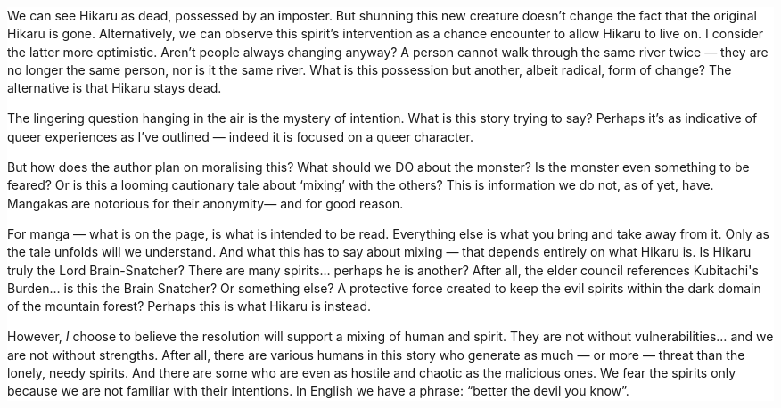 </james>
<from></from>
</compare>

<compare>
<james>

We can see Hikaru as dead, possessed by an imposter. But shunning this new creature doesn’t change the fact that the original Hikaru is gone. Alternatively, we can observe this spirit’s intervention as a chance encounter to allow Hikaru to live on. I consider the latter more optimistic. Aren’t people always changing anyway? A person cannot walk through the same river twice — they are no longer the same person, nor is it the same river. What is this possession but another, albeit radical, form of change? The alternative is that Hikaru stays dead. 

</james>
<from></from>
</compare>

<compare>
<james>


The lingering question hanging in the air is the mystery of intention. What is this story trying to say? Perhaps it’s as indicative of queer experiences as I’ve outlined — indeed it is focused on a queer character. 

But how does the author plan on moralising this? What should we DO about the monster? Is the monster even something to be feared? Or is this a looming cautionary tale about ‘mixing’ with the others? This is information we do not, as of yet, have. Mangakas are notorious for their anonymity— and for good reason. 

</james>
<from></from>
</compare>

<compare>
<james>

For manga — what is on the page, is what is intended to be read. Everything else is what you bring and take away from it. Only as the tale unfolds will we understand. And what this has to say about mixing — that depends entirely on what Hikaru is. Is Hikaru truly the Lord Brain-Snatcher? There are many spirits… perhaps he is another? After all, the elder council references Kubitachi's Burden… is this the Brain Snatcher? Or something else? A protective force created to keep the evil spirits within the dark domain of the mountain forest? Perhaps this is what Hikaru is instead. 

</james>
<from></from>
</compare>

<compare>
<james>

However, *I* choose to believe the resolution will support a mixing of human and spirit. They are not without vulnerabilities… and we are not without strengths. After all, there are various humans in this story who generate as much — or more — threat than the lonely, needy spirits. And there are some who are even as hostile and chaotic as the malicious ones. We fear the spirits only because we are not familiar with their intentions. In English we have a phrase: “better the devil you know”. 
